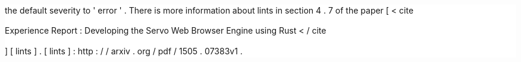 the
default
severity
to
'
error
'
.
There
is
more
information
about
lints
in
section
4
.
7
of
the
paper
[
<
cite
>
Experience
Report
:
Developing
the
Servo
Web
Browser
Engine
using
Rust
<
/
cite
>
]
[
lints
]
.
[
lints
]
:
http
:
/
/
arxiv
.
org
/
pdf
/
1505
.
07383v1
.